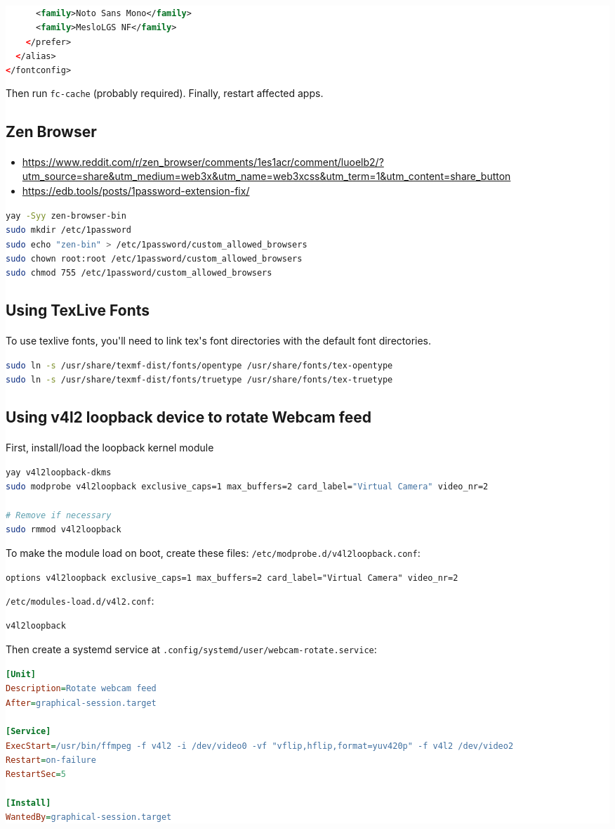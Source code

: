 ```xml
      <family>Noto Sans Mono</family>
      <family>MesloLGS NF</family>
    </prefer>
  </alias>
</fontconfig>
```

Then run `fc-cache` (probably required). Finally, restart affected apps.


## Zen Browser
- https://www.reddit.com/r/zen_browser/comments/1es1acr/comment/luoelb2/?utm_source=share&utm_medium=web3x&utm_name=web3xcss&utm_term=1&utm_content=share_button
- https://edb.tools/posts/1password-extension-fix/
```bash
yay -Syy zen-browser-bin
sudo mkdir /etc/1password
sudo echo "zen-bin" > /etc/1password/custom_allowed_browsers
sudo chown root:root /etc/1password/custom_allowed_browsers
sudo chmod 755 /etc/1password/custom_allowed_browsers
```

## Using TexLive Fonts
To use texlive fonts, you'll need to link tex's font directories with the default font directories.
```bash
sudo ln -s /usr/share/texmf-dist/fonts/opentype /usr/share/fonts/tex-opentype
sudo ln -s /usr/share/texmf-dist/fonts/truetype /usr/share/fonts/tex-truetype
```


## Using v4l2 loopback device to rotate Webcam feed

First, install/load the loopback kernel module
```bash
yay v4l2loopback-dkms
sudo modprobe v4l2loopback exclusive_caps=1 max_buffers=2 card_label="Virtual Camera" video_nr=2

# Remove if necessary
sudo rmmod v4l2loopback
```

To make the module load on boot, create these files:
`/etc/modprobe.d/v4l2loopback.conf`:
```
options v4l2loopback exclusive_caps=1 max_buffers=2 card_label="Virtual Camera" video_nr=2
```

`/etc/modules-load.d/v4l2.conf`:
```
v4l2loopback
```

Then create a systemd service at `.config/systemd/user/webcam-rotate.service`:
```ini
[Unit]
Description=Rotate webcam feed
After=graphical-session.target

[Service]
ExecStart=/usr/bin/ffmpeg -f v4l2 -i /dev/video0 -vf "vflip,hflip,format=yuv420p" -f v4l2 /dev/video2
Restart=on-failure
RestartSec=5

[Install]
WantedBy=graphical-session.target
```